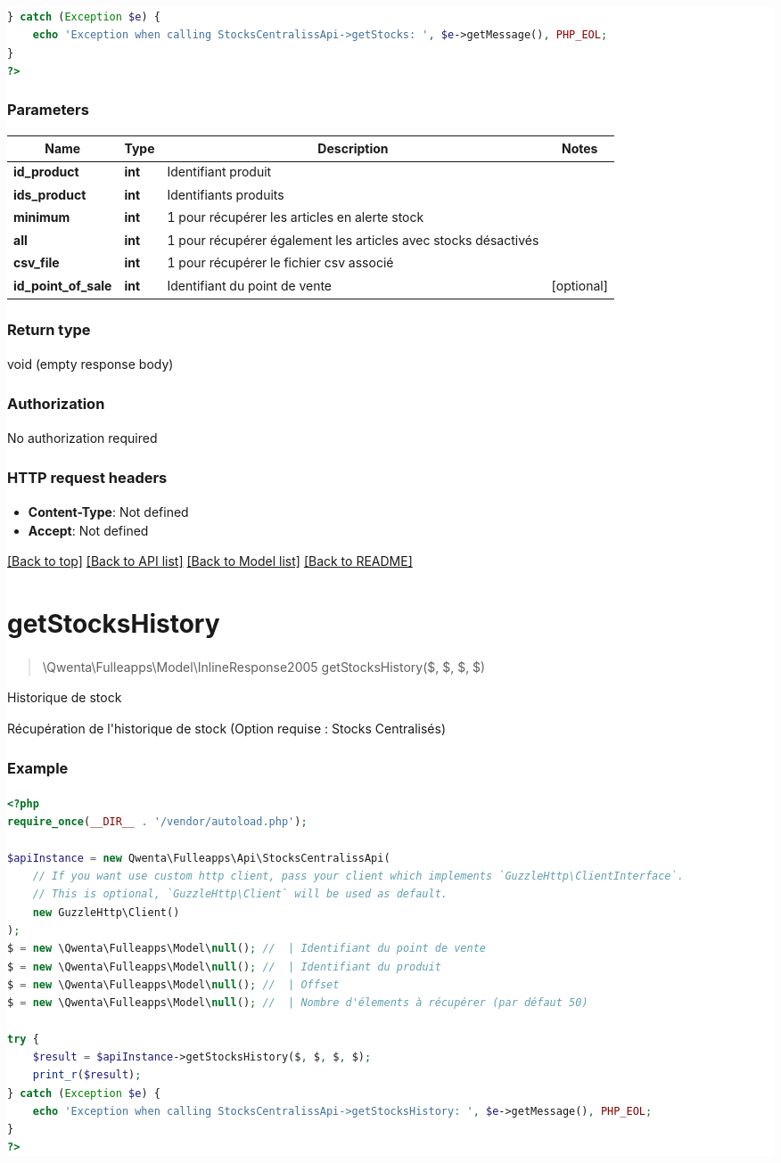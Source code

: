 ```php
} catch (Exception $e) {
    echo 'Exception when calling StocksCentralissApi->getStocks: ', $e->getMessage(), PHP_EOL;
}
?>
```

### Parameters

Name | Type | Description  | Notes
------------- | ------------- | ------------- | -------------
 **id_product** | **int**| Identifiant produit |
 **ids_product** | **int**| Identifiants produits |
 **minimum** | **int**| 1 pour récupérer les articles en alerte stock |
 **all** | **int**| 1 pour récupérer également les articles avec stocks désactivés |
 **csv_file** | **int**| 1 pour récupérer le fichier csv associé |
 **id_point_of_sale** | **int**| Identifiant du point de vente | [optional]

### Return type

void (empty response body)

### Authorization

No authorization required

### HTTP request headers

 - **Content-Type**: Not defined
 - **Accept**: Not defined

[[Back to top]](#) [[Back to API list]](../../README.md#documentation-for-api-endpoints) [[Back to Model list]](../../README.md#documentation-for-models) [[Back to README]](../../README.md)

# **getStocksHistory**
> \Qwenta\Fulleapps\Model\InlineResponse2005 getStocksHistory($, $, $, $)

Historique de stock

Récupération de l'historique de stock (Option requise : Stocks Centralisés)

### Example
```php
<?php
require_once(__DIR__ . '/vendor/autoload.php');

$apiInstance = new Qwenta\Fulleapps\Api\StocksCentralissApi(
    // If you want use custom http client, pass your client which implements `GuzzleHttp\ClientInterface`.
    // This is optional, `GuzzleHttp\Client` will be used as default.
    new GuzzleHttp\Client()
);
$ = new \Qwenta\Fulleapps\Model\null(); //  | Identifiant du point de vente
$ = new \Qwenta\Fulleapps\Model\null(); //  | Identifiant du produit
$ = new \Qwenta\Fulleapps\Model\null(); //  | Offset
$ = new \Qwenta\Fulleapps\Model\null(); //  | Nombre d'élements à récupérer (par défaut 50)

try {
    $result = $apiInstance->getStocksHistory($, $, $, $);
    print_r($result);
} catch (Exception $e) {
    echo 'Exception when calling StocksCentralissApi->getStocksHistory: ', $e->getMessage(), PHP_EOL;
}
?>
```